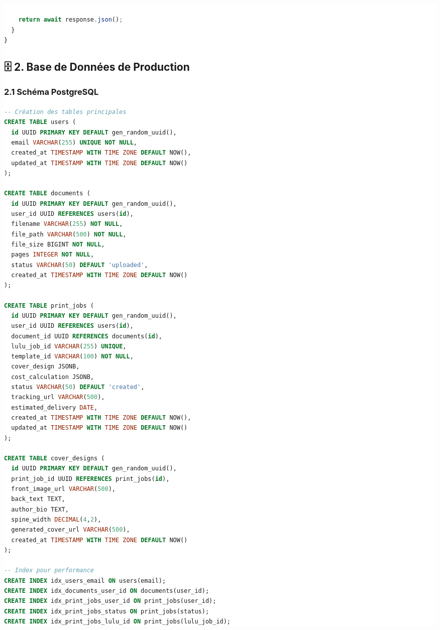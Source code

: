 ```typescript

    return await response.json();
  }
}
```

## 🗄️ 2. Base de Données de Production

### 2.1 Schéma PostgreSQL
```sql
-- Création des tables principales
CREATE TABLE users (
  id UUID PRIMARY KEY DEFAULT gen_random_uuid(),
  email VARCHAR(255) UNIQUE NOT NULL,
  created_at TIMESTAMP WITH TIME ZONE DEFAULT NOW(),
  updated_at TIMESTAMP WITH TIME ZONE DEFAULT NOW()
);

CREATE TABLE documents (
  id UUID PRIMARY KEY DEFAULT gen_random_uuid(),
  user_id UUID REFERENCES users(id),
  filename VARCHAR(255) NOT NULL,
  file_path VARCHAR(500) NOT NULL,
  file_size BIGINT NOT NULL,
  pages INTEGER NOT NULL,
  status VARCHAR(50) DEFAULT 'uploaded',
  created_at TIMESTAMP WITH TIME ZONE DEFAULT NOW()
);

CREATE TABLE print_jobs (
  id UUID PRIMARY KEY DEFAULT gen_random_uuid(),
  user_id UUID REFERENCES users(id),
  document_id UUID REFERENCES documents(id),
  lulu_job_id VARCHAR(255) UNIQUE,
  template_id VARCHAR(100) NOT NULL,
  cover_design JSONB,
  cost_calculation JSONB,
  status VARCHAR(50) DEFAULT 'created',
  tracking_url VARCHAR(500),
  estimated_delivery DATE,
  created_at TIMESTAMP WITH TIME ZONE DEFAULT NOW(),
  updated_at TIMESTAMP WITH TIME ZONE DEFAULT NOW()
);

CREATE TABLE cover_designs (
  id UUID PRIMARY KEY DEFAULT gen_random_uuid(),
  print_job_id UUID REFERENCES print_jobs(id),
  front_image_url VARCHAR(500),
  back_text TEXT,
  author_bio TEXT,
  spine_width DECIMAL(4,2),
  generated_cover_url VARCHAR(500),
  created_at TIMESTAMP WITH TIME ZONE DEFAULT NOW()
);

-- Index pour performance
CREATE INDEX idx_users_email ON users(email);
CREATE INDEX idx_documents_user_id ON documents(user_id);
CREATE INDEX idx_print_jobs_user_id ON print_jobs(user_id);
CREATE INDEX idx_print_jobs_status ON print_jobs(status);
CREATE INDEX idx_print_jobs_lulu_id ON print_jobs(lulu_job_id);
```
